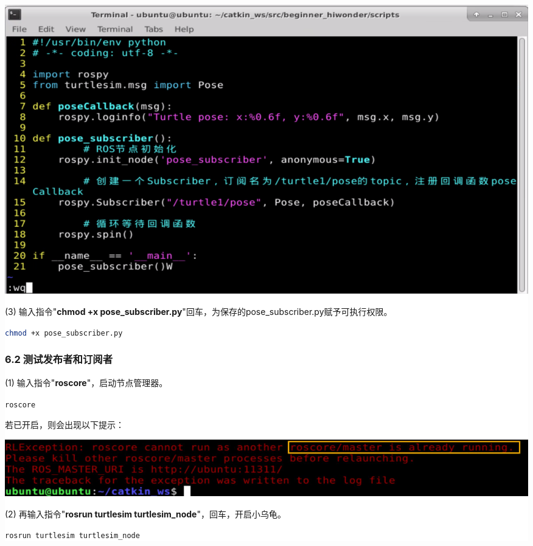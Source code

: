 <img src="../_static/media/chapter_4/section_6/image3.png" class="common_img" />

(3) 输入指令"**chmod +x pose_subscriber.py**"回车，为保存的pose_subscriber.py赋予可执行权限。

```bash
chmod +x pose_subscriber.py
```

### 6.2 测试发布者和订阅者

(1) 输入指令"**roscore**"，启动节点管理器。

```bash
roscore
```

若已开启，则会出现以下提示：

<img src="../_static/media/chapter_4/section_6/image6.jpeg" class="common_img" alt="C:\Users\Admin\Desktop\456.jpg456" />

(2) 再输入指令"**rosrun turtlesim turtlesim_node**"，回车，开启小乌龟。

```bash
rosrun turtlesim turtlesim_node
```
